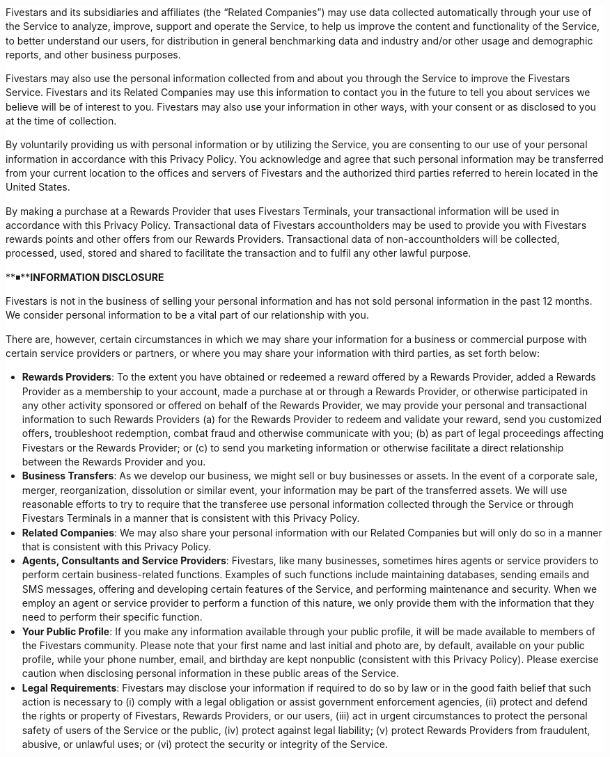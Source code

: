 Fivestars and its subsidiaries and affiliates (the “Related Companies”) may use data collected automatically through your use of the Service to analyze, improve, support and operate the Service, to help us improve the content and functionality of the Service, to better understand our users, for distribution in general benchmarking data and industry and/or other usage and demographic reports, and other business purposes.

Fivestars may also use the personal information collected from and about you through the Service to improve the Fivestars Service. Fivestars and its Related Companies may use this information to contact you in the future to tell you about services we believe will be of interest to you. Fivestars may also use your information in other ways, with your consent or as disclosed to you at the time of collection.

By voluntarily providing us with personal information or by utilizing the Service, you are consenting to our use of your personal information in accordance with this Privacy Policy. You acknowledge and agree that such personal information may be transferred from your current location to the offices and servers of Fivestars and the authorized third parties referred to herein located in the United States.

By making a purchase at a Rewards Provider that uses Fivestars Terminals, your transactional information will be used in accordance with this Privacy Policy. Transactional data of Fivestars accountholders may be used to provide you with Fivestars rewards points and other offers from our Rewards Providers. Transactional data of non-accountholders will be collected, processed, used, stored and shared to facilitate the transaction and to fulfil any other lawful purpose.

**◾****INFORMATION DISCLOSURE**

Fivestars is not in the business of selling your personal information and has not sold personal information in the past 12 months. We consider personal information to be a vital part of our relationship with you.

There are, however, certain circumstances in which we may share your information for a business or commercial purpose with certain service providers or partners, or where you may share your information with third parties, as set forth below:

*   **Rewards Providers**: To the extent you have obtained or redeemed a reward offered by a Rewards Provider, added a Rewards Provider as a membership to your account, made a purchase at or through a Rewards Provider, or otherwise participated in any other activity sponsored or offered on behalf of the Rewards Provider, we may provide your personal and transactional information to such Rewards Providers (a) for the Rewards Provider to redeem and validate your reward, send you customized offers, troubleshoot redemption, combat fraud and otherwise communicate with you; (b) as part of legal proceedings affecting Fivestars or the Rewards Provider; or (c) to send you marketing information or otherwise facilitate a direct relationship between the Rewards Provider and you.
*   **Business Transfers**: As we develop our business, we might sell or buy businesses or assets. In the event of a corporate sale, merger, reorganization, dissolution or similar event, your information may be part of the transferred assets. We will use reasonable efforts to try to require that the transferee use personal information collected through the Service or through Fivestars Terminals in a manner that is consistent with this Privacy Policy.
*   **Related Companies**: We may also share your personal information with our Related Companies but will only do so in a manner that is consistent with this Privacy Policy.
*   **Agents, Consultants and Service Providers**: Fivestars, like many businesses, sometimes hires agents or service providers to perform certain business-related functions. Examples of such functions include maintaining databases, sending emails and SMS messages, offering and developing certain features of the Service, and performing maintenance and security. When we employ an agent or service provider to perform a function of this nature, we only provide them with the information that they need to perform their specific function.
*   **Your Public Profile**: If you make any information available through your public profile, it will be made available to members of the Fivestars community. Please note that your first name and last initial and photo are, by default, available on your public profile, while your phone number, email, and birthday are kept nonpublic (consistent with this Privacy Policy). Please exercise caution when disclosing personal information in these public areas of the Service.
*   **Legal Requirements**: Fivestars may disclose your information if required to do so by law or in the good faith belief that such action is necessary to (i) comply with a legal obligation or assist government enforcement agencies, (ii) protect and defend the rights or property of Fivestars, Rewards Providers, or our users, (iii) act in urgent circumstances to protect the personal safety of users of the Service or the public, (iv) protect against legal liability; (v) protect Rewards Providers from fraudulent, abusive, or unlawful uses; or (vi) protect the security or integrity of the Service.